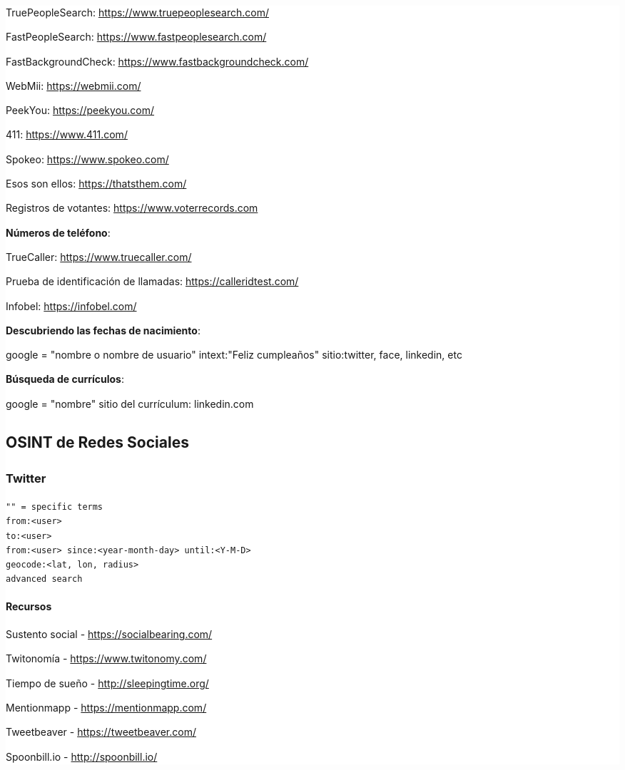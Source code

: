 TruePeopleSearch: https://www.truepeoplesearch.com/

FastPeopleSearch: https://www.fastpeoplesearch.com/

FastBackgroundCheck: https://www.fastbackgroundcheck.com/

WebMii: https://webmii.com/

PeekYou: https://peekyou.com/

411: https://www.411.com/

Spokeo: https://www.spokeo.com/

Esos son ellos: https://thatsthem.com/

Registros de votantes: https://www.voterrecords.com

**Números de teléfono**:

TrueCaller: https://www.truecaller.com/

Prueba de identificación de llamadas: https://calleridtest.com/

Infobel: https://infobel.com/

**Descubriendo las fechas de nacimiento**:

google = "nombre o nombre de usuario" intext:"Feliz cumpleaños" sitio:twitter, face, linkedin, etc

**Búsqueda de currículos**:

google = "nombre" sitio del currículum: linkedin.com

## OSINT de Redes Sociales <a href="#social-media-osint" id="social-media-osint"></a>

### Twitter <a href="#twitter" id="twitter"></a>

```
"" = specific terms
from:<user>
to:<user>
from:<user> since:<year-month-day> until:<Y-M-D>
geocode:<lat, lon, radius>
advanced search
```

#### Recursos <a href="#resources-2" id="resources-2"></a>

Sustento social - https://socialbearing.com/

Twitonomía - https://www.twitonomy.com/

Tiempo de sueño - http://sleepingtime.org/

Mentionmapp - https://mentionmapp.com/

Tweetbeaver - https://tweetbeaver.com/

Spoonbill.io - http://spoonbill.io/
